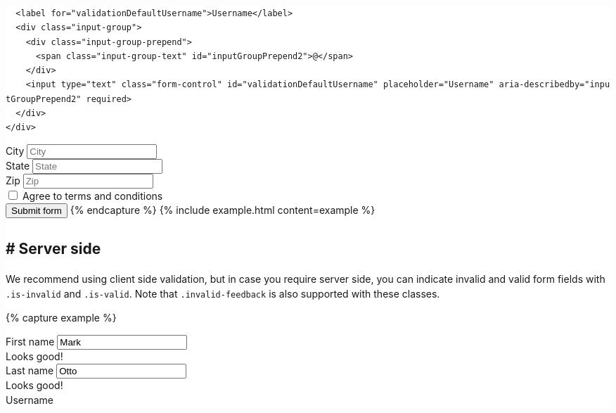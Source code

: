       <label for="validationDefaultUsername">Username</label>
      <div class="input-group">
        <div class="input-group-prepend">
          <span class="input-group-text" id="inputGroupPrepend2">@</span>
        </div>
        <input type="text" class="form-control" id="validationDefaultUsername" placeholder="Username" aria-describedby="inputGroupPrepend2" required>
      </div>
    </div>
  </div>
  <div class="form-row">
    <div class="col-md-6 mb-3">
      <label for="validationDefault03">City</label>
      <input type="text" class="form-control" id="validationDefault03" placeholder="City" required>
    </div>
    <div class="col-md-3 mb-3">
      <label for="validationDefault04">State</label>
      <input type="text" class="form-control" id="validationDefault04" placeholder="State" required>
    </div>
    <div class="col-md-3 mb-3">
      <label for="validationDefault05">Zip</label>
      <input type="text" class="form-control" id="validationDefault05" placeholder="Zip" required>
    </div>
  </div>
  <div class="form-group">
    <div class="form-check">
      <input class="form-check-input" type="checkbox" value="" id="invalidCheck2" required>
      <label class="form-check-label" for="invalidCheck2">
        Agree to terms and conditions
      </label>
    </div>
  </div>
  <button class="btn btn-primary" type="submit">Submit form</button>
</form>
{% endcapture %}
{% include example.html content=example %}

## # Server side

We recommend using client side validation, but in case you require server side, you can indicate invalid and valid form fields with `.is-invalid` and `.is-valid`. Note that `.invalid-feedback` is also supported with these classes.

{% capture example %}
<form>
  <div class="form-row">
    <div class="col-md-4 mb-3">
      <label for="validationServer01">First name</label>
      <input type="text" class="form-control is-valid" id="validationServer01" placeholder="First name" value="Mark" required>
      <div class="valid-feedback">
        Looks good!
      </div>
    </div>
    <div class="col-md-4 mb-3">
      <label for="validationServer02">Last name</label>
      <input type="text" class="form-control is-valid" id="validationServer02" placeholder="Last name" value="Otto" required>
      <div class="valid-feedback">
        Looks good!
      </div>
    </div>
    <div class="col-md-4 mb-3">
      <label for="validationServerUsername">Username</label>